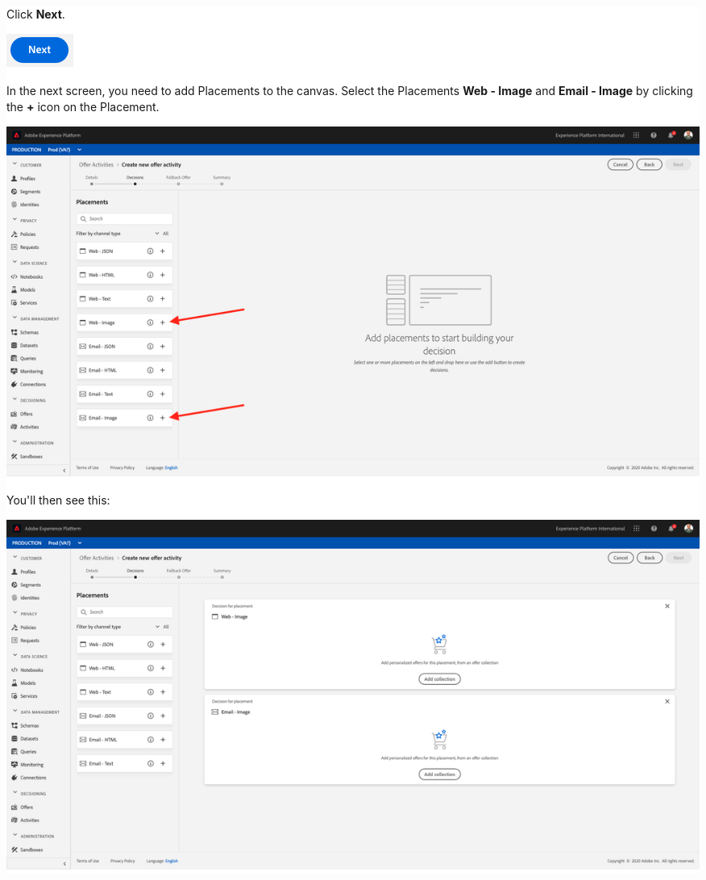 Click **Next**.

![Decision Rule](./images/next.png)

In the next screen, you need to add Placements to the canvas. Select the Placements **Web - Image** and **Email - Image** by clicking the **+** icon on the Placement.

![Decision Rule](./images/addplacements.png)

You'll then see this:

![Decision Rule](./images/activity3.png) 

